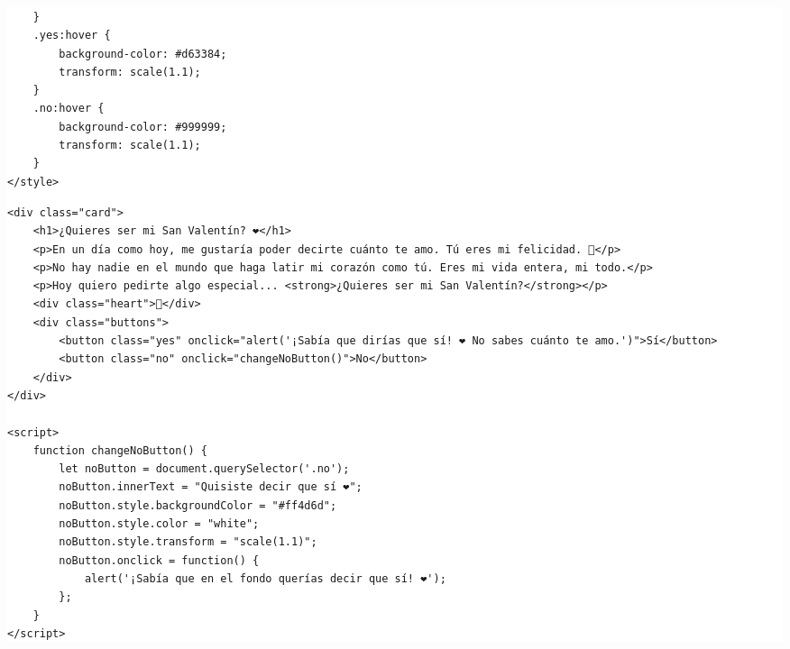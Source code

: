        }
        .yes:hover {
            background-color: #d63384;
            transform: scale(1.1);
        }
        .no:hover {
            background-color: #999999;
            transform: scale(1.1);
        }
    </style>
</head>
<body>

    <div class="card">
        <h1>¿Quieres ser mi San Valentín? ❤️</h1>
        <p>En un día como hoy, me gustaría poder decirte cuánto te amo. Tú eres mi felicidad. 💖</p>
        <p>No hay nadie en el mundo que haga latir mi corazón como tú. Eres mi vida entera, mi todo.</p>
        <p>Hoy quiero pedirte algo especial... <strong>¿Quieres ser mi San Valentín?</strong></p>
        <div class="heart">💖</div>
        <div class="buttons">
            <button class="yes" onclick="alert('¡Sabía que dirías que sí! ❤️ No sabes cuánto te amo.')">Sí</button>
            <button class="no" onclick="changeNoButton()">No</button>
        </div>
    </div>

    <script>
        function changeNoButton() {
            let noButton = document.querySelector('.no');
            noButton.innerText = "Quisiste decir que sí ❤️";
            noButton.style.backgroundColor = "#ff4d6d";
            noButton.style.color = "white";
            noButton.style.transform = "scale(1.1)";
            noButton.onclick = function() { 
                alert('¡Sabía que en el fondo querías decir que sí! ❤️'); 
            };
        }
    </script>

</body>
</html>
